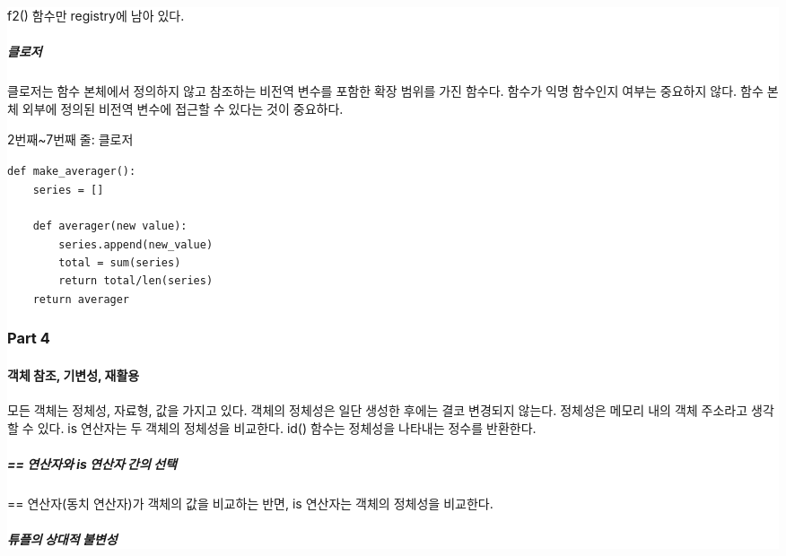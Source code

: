 f2() 함수만 registry에 남아 있다.

##### 클로저
클로저는 함수 본체에서 정의하지 않고 참조하는 비전역 변수를 포함한 확장 범위를 가진 함수다. 함수가 익명 함수인지 여부는 중요하지 않다. 함수 본체 외부에 정의된 비전역 변수에 접근할 수 있다는 것이 중요하다.


2번째~7번째 줄: 클로저
~~~
def make_averager():
    series = []

    def averager(new value):
        series.append(new_value)
        total = sum(series)
        return total/len(series)
    return averager
~~~

### Part 4
#### 객체 참조, 기변성, 재활용
모든 객체는 정체성, 자료형, 값을 가지고 있다. 객체의 정체성은 일단 생성한 후에는 결코 변경되지 않는다. 정체성은 메모리 내의 객체 주소라고 생각할 수 있다. is 연산자는 두 객체의 정체성을 비교한다. id() 함수는 정체성을 나타내는 정수를 반환한다.

##### == 연산자와 is 연산자 간의 선택
== 연산자(동치 연산자)가 객체의 값을 비교하는 반면, is 연산자는 객체의 정체성을 비교한다.

##### 튜플의 상대적 불변성
